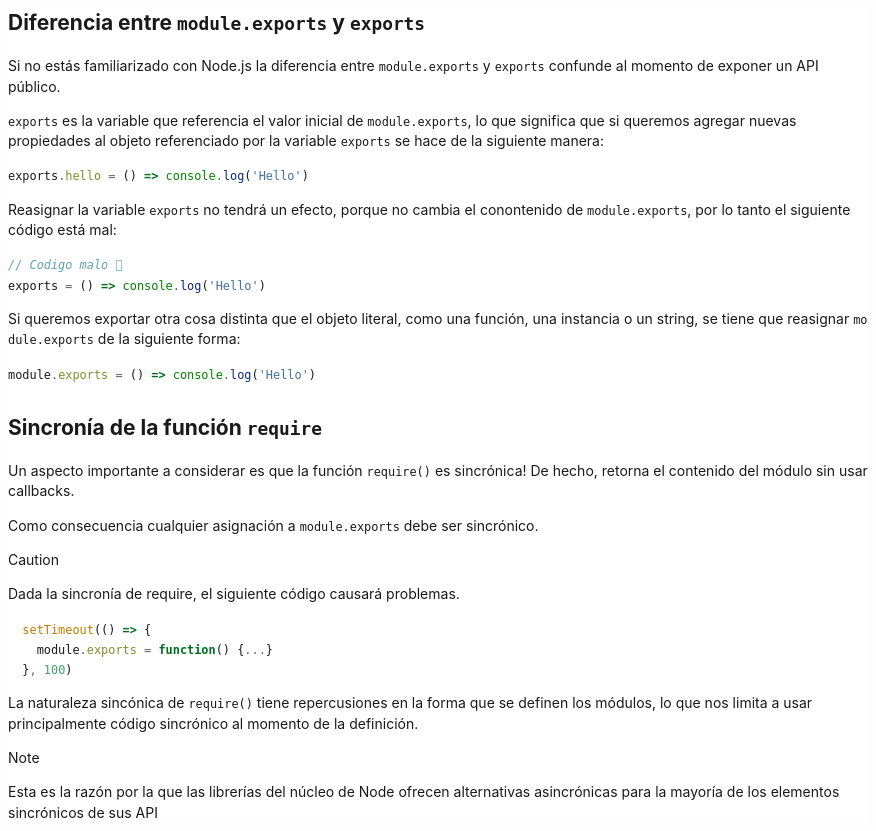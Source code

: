 ## Diferencia entre `module.exports` y `exports`

Si no estás familiarizado con Node.js la diferencia entre `module.exports` y `exports` confunde al momento de exponer un API público.

`exports` es la variable que referencia el valor inicial de `module.exports`, lo que significa que si queremos agregar nuevas propiedades al objeto referenciado por la variable `exports` se hace de la siguiente manera: 

```javascript
exports.hello = () => console.log('Hello')
```

Reasignar la variable `exports` no tendrá un efecto, porque no cambia el conontenido de `module.exports`, por lo tanto el siguiente código está mal:

```javascript
// Codigo malo 🙅
exports = () => console.log('Hello')
```

Si queremos exportar otra cosa distinta que el objeto literal, como una función, una instancia o un string, se tiene que reasignar `module.exports` de la siguiente forma:

```javascript
module.exports = () => console.log('Hello')
```

## Sincronía de la función `require`

Un aspecto importante a considerar es que la función `require()` es sincrónica! De hecho, retorna el contenido del módulo sin usar callbacks.

Como consecuencia cualquier asignación a `module.exports` debe ser sincrónico.

> [!CAUTION]
> Dada la sincronía de require, el siguiente código causará problemas.
> ```javascript
>   setTimeout(() => {
>     module.exports = function() {...}
>   }, 100)
>  ```

La naturaleza sincónica de `require()` tiene repercusiones en la forma que se definen los módulos, lo que nos limita a usar principalmente código sincrónico al momento de la definición.

> [!NOTE]
> Esta es la razón por la que las librerías del núcleo de Node ofrecen alternativas asincrónicas para la mayoría de los elementos sincrónicos de sus API


